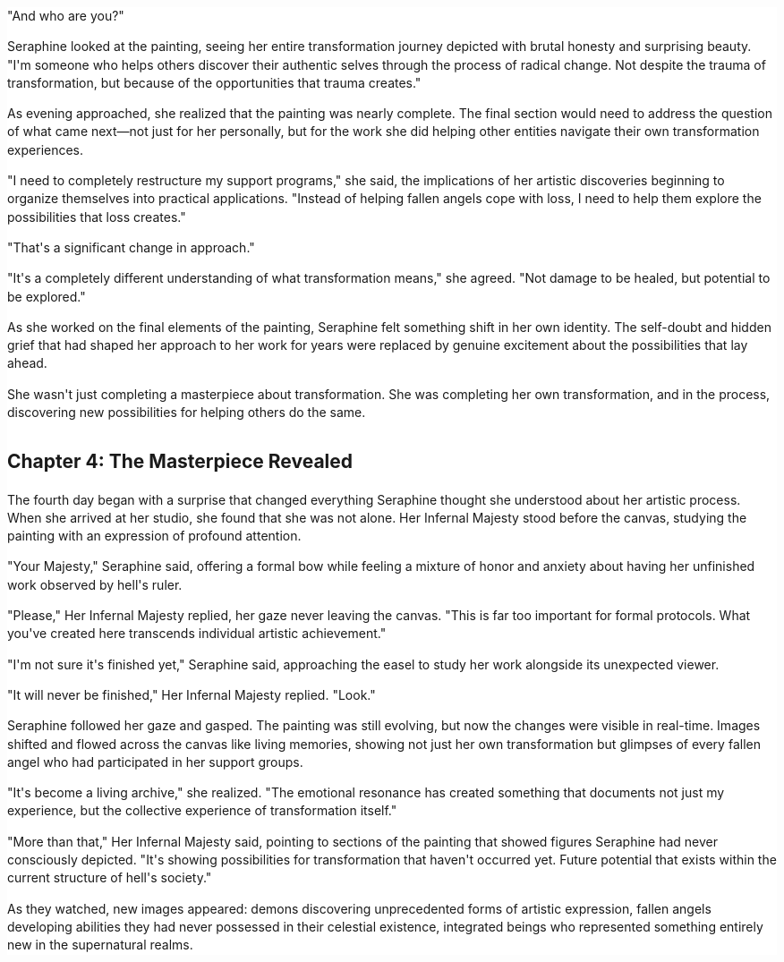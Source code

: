 "And who are you?"

Seraphine looked at the painting, seeing her entire transformation journey depicted with brutal honesty and surprising beauty. "I'm someone who helps others discover their authentic selves through the process of radical change. Not despite the trauma of transformation, but because of the opportunities that trauma creates."

As evening approached, she realized that the painting was nearly complete. The final section would need to address the question of what came next—not just for her personally, but for the work she did helping other entities navigate their own transformation experiences.

"I need to completely restructure my support programs," she said, the implications of her artistic discoveries beginning to organize themselves into practical applications. "Instead of helping fallen angels cope with loss, I need to help them explore the possibilities that loss creates."

"That's a significant change in approach."

"It's a completely different understanding of what transformation means," she agreed. "Not damage to be healed, but potential to be explored."

As she worked on the final elements of the painting, Seraphine felt something shift in her own identity. The self-doubt and hidden grief that had shaped her approach to her work for years were replaced by genuine excitement about the possibilities that lay ahead.

She wasn't just completing a masterpiece about transformation. She was completing her own transformation, and in the process, discovering new possibilities for helping others do the same.

## Chapter 4: The Masterpiece Revealed

The fourth day began with a surprise that changed everything Seraphine thought she understood about her artistic process. When she arrived at her studio, she found that she was not alone. Her Infernal Majesty stood before the canvas, studying the painting with an expression of profound attention.

"Your Majesty," Seraphine said, offering a formal bow while feeling a mixture of honor and anxiety about having her unfinished work observed by hell's ruler.

"Please," Her Infernal Majesty replied, her gaze never leaving the canvas. "This is far too important for formal protocols. What you've created here transcends individual artistic achievement."

"I'm not sure it's finished yet," Seraphine said, approaching the easel to study her work alongside its unexpected viewer.

"It will never be finished," Her Infernal Majesty replied. "Look."

Seraphine followed her gaze and gasped. The painting was still evolving, but now the changes were visible in real-time. Images shifted and flowed across the canvas like living memories, showing not just her own transformation but glimpses of every fallen angel who had participated in her support groups.

"It's become a living archive," she realized. "The emotional resonance has created something that documents not just my experience, but the collective experience of transformation itself."

"More than that," Her Infernal Majesty said, pointing to sections of the painting that showed figures Seraphine had never consciously depicted. "It's showing possibilities for transformation that haven't occurred yet. Future potential that exists within the current structure of hell's society."

As they watched, new images appeared: demons discovering unprecedented forms of artistic expression, fallen angels developing abilities they had never possessed in their celestial existence, integrated beings who represented something entirely new in the supernatural realms.
